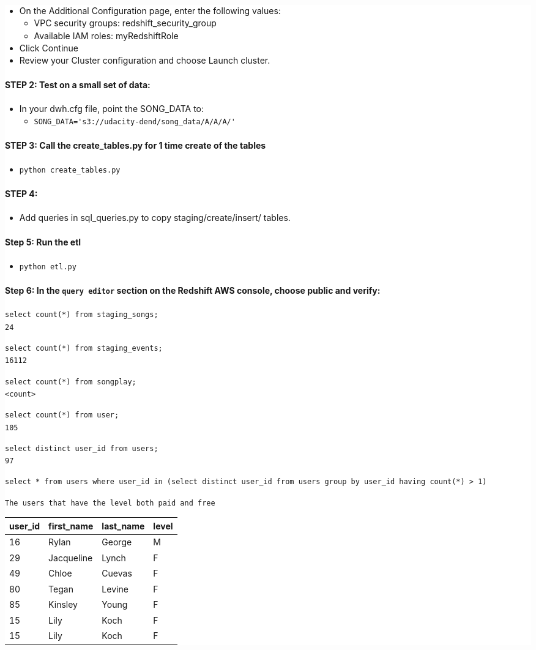 - On the Additional Configuration page, enter the following values:
    - VPC security groups: redshift_security_group
    - Available IAM roles: myRedshiftRole
- Click Continue 
- Review your Cluster configuration and choose Launch cluster.


#### STEP 2: Test on a small set of data: 
- In your dwh.cfg file, point the SONG_DATA to: 
    - ```SONG_DATA='s3://udacity-dend/song_data/A/A/A/'```

#### STEP 3: Call the create_tables.py for 1 time create of the tables
-   ```
    python create_tables.py 
    ```

#### STEP 4: 
- Add queries in sql_queries.py to copy staging/create/insert/ tables.


#### Step 5: Run the etl
-   ```
    python etl.py 
    ```

#### Step 6: In the `query editor` section on the Redshift AWS console, choose public and verify: 
```
select count(*) from staging_songs;
24
```
```
select count(*) from staging_events;
16112
```
```
select count(*) from songplay;
<count>
```
```
select count(*) from user;
105
```
```
select distinct user_id from users;
97
```
```
select * from users where user_id in (select distinct user_id from users group by user_id having count(*) > 1)
```
`The users that have the level both paid and free`

|user_id|first_name|last_name|level|
|-------|----------|---------|-----|
|16|Rylan|George|M|paid|
|29|Jacqueline|Lynch|F|free|
|49|Chloe|Cuevas|F|free|
|80|Tegan|Levine|F|paid|
|85|Kinsley|Young|F|paid|
|15|Lily|Koch|F|paid|
|15|Lily|Koch|F|free|